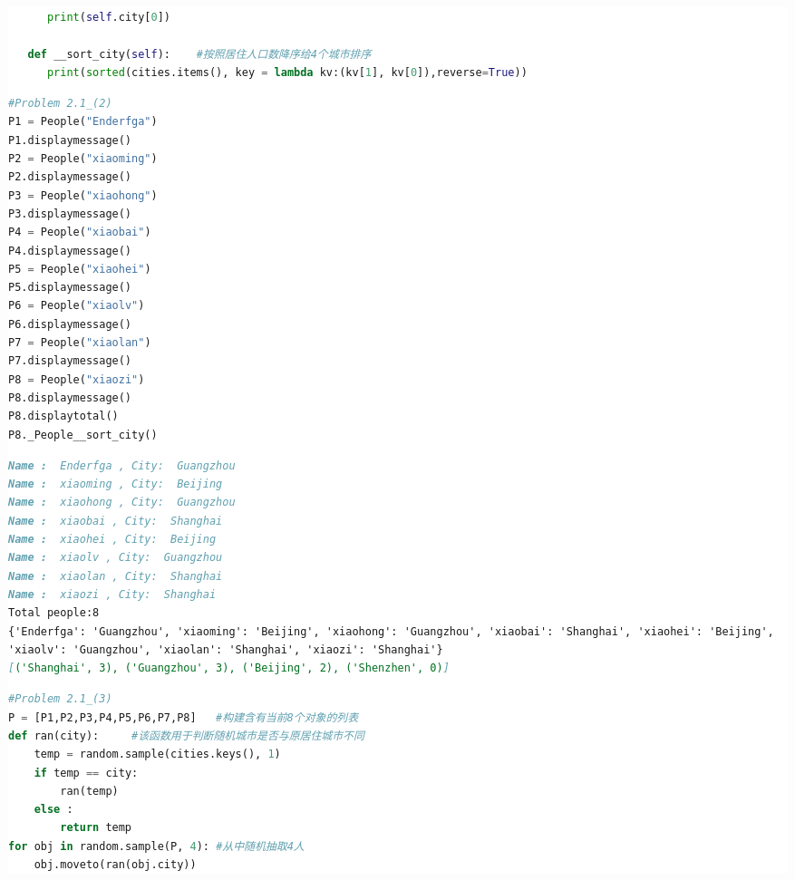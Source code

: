 ```python
      print(self.city[0])

   def __sort_city(self):    #按照居住人口数降序给4个城市排序
      print(sorted(cities.items(), key = lambda kv:(kv[1], kv[0]),reverse=True)) 
```


```python
#Problem 2.1_(2)
P1 = People("Enderfga")
P1.displaymessage()
P2 = People("xiaoming")
P2.displaymessage()
P3 = People("xiaohong")
P3.displaymessage()
P4 = People("xiaobai")
P4.displaymessage()
P5 = People("xiaohei")
P5.displaymessage()
P6 = People("xiaolv")
P6.displaymessage()
P7 = People("xiaolan")
P7.displaymessage()
P8 = People("xiaozi")
P8.displaymessage()
P8.displaytotal()
P8._People__sort_city()
```

```markdown
Name :  Enderfga , City:  Guangzhou
Name :  xiaoming , City:  Beijing
Name :  xiaohong , City:  Guangzhou
Name :  xiaobai , City:  Shanghai
Name :  xiaohei , City:  Beijing
Name :  xiaolv , City:  Guangzhou
Name :  xiaolan , City:  Shanghai
Name :  xiaozi , City:  Shanghai
Total people:8
{'Enderfga': 'Guangzhou', 'xiaoming': 'Beijing', 'xiaohong': 'Guangzhou', 'xiaobai': 'Shanghai', 'xiaohei': 'Beijing', 'xiaolv': 'Guangzhou', 'xiaolan': 'Shanghai', 'xiaozi': 'Shanghai'}
[('Shanghai', 3), ('Guangzhou', 3), ('Beijing', 2), ('Shenzhen', 0)]
```

```python
#Problem 2.1_(3)
P = [P1,P2,P3,P4,P5,P6,P7,P8]   #构建含有当前8个对象的列表
def ran(city):     #该函数用于判断随机城市是否与原居住城市不同
    temp = random.sample(cities.keys(), 1)
    if temp == city:
        ran(temp)
    else :
        return temp
for obj in random.sample(P, 4): #从中随机抽取4人
    obj.moveto(ran(obj.city))
```
